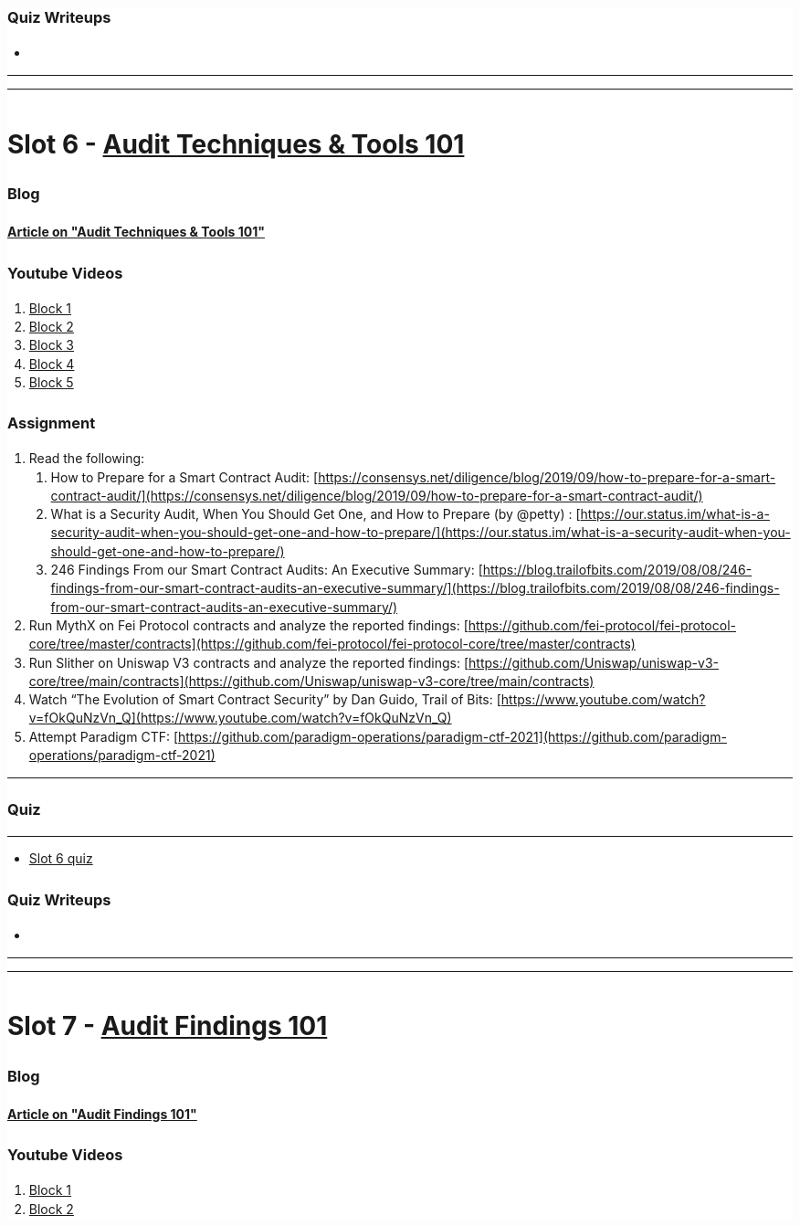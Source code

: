 ### Quiz Writeups
- 
___
___
# Slot 6 - [Audit Techniques & Tools 101](6.%20Audit%20Techniques%20and%20Tools%20101.md)
### Blog
#### [Article on "Audit Techniques & Tools 101"](https://secureum.substack.com/p/audit-techniques-and-tools-101)
### Youtube Videos
1.  [Block 1](https://youtu.be/M0C7z3TE5Go)
2.  [Block 2](https://youtu.be/QstpNY1IuqM)
3.  [Block 3](https://youtu.be/QmD2bJUe140)
4.  [Block 4](https://youtu.be/jZ81ebDJVe0)
5.  [Block 5](https://youtu.be/dgITqd3mkDk)
### Assignment
1. Read the following:
	1. How to Prepare for a Smart Contract Audit: [https://consensys.net/diligence/blog/2019/09/how-to-prepare-for-a-smart-contract-audit/](https://consensys.net/diligence/blog/2019/09/how-to-prepare-for-a-smart-contract-audit/)
	2. What is a Security Audit, When You Should Get One, and How to Prepare (by @petty) : [https://our.status.im/what-is-a-security-audit-when-you-should-get-one-and-how-to-prepare/](https://our.status.im/what-is-a-security-audit-when-you-should-get-one-and-how-to-prepare/)
	3. 246 Findings From our Smart Contract Audits: An Executive Summary: [https://blog.trailofbits.com/2019/08/08/246-findings-from-our-smart-contract-audits-an-executive-summary/](https://blog.trailofbits.com/2019/08/08/246-findings-from-our-smart-contract-audits-an-executive-summary/) 
2. Run MythX on Fei Protocol contracts and analyze the reported findings: [https://github.com/fei-protocol/fei-protocol-core/tree/master/contracts](https://github.com/fei-protocol/fei-protocol-core/tree/master/contracts)
3. Run Slither on Uniswap V3 contracts and analyze the reported findings: [https://github.com/Uniswap/uniswap-v3-core/tree/main/contracts](https://github.com/Uniswap/uniswap-v3-core/tree/main/contracts)
4. Watch “The Evolution of Smart Contract Security” by Dan Guido, Trail of Bits: [https://www.youtube.com/watch?v=fOkQuNzVn_Q](https://www.youtube.com/watch?v=fOkQuNzVn_Q)
5. Attempt Paradigm CTF: [https://github.com/paradigm-operations/paradigm-ctf-2021](https://github.com/paradigm-operations/paradigm-ctf-2021)
___
### Quiz
___
- [Slot 6 quiz](quizzes/6.%20Audit%20Techniques%20and%20Tools%20101.md) 

### Quiz Writeups
- 
___
___
# Slot 7 - [Audit Findings 101](7.%20Audit%20Findings%20101.md)
### Blog
#### [Article on "Audit Findings 101"](https://secureum.substack.com/p/audit-findings-101)
### Youtube Videos
1.  [Block 1](https://youtu.be/SromSImIpHE)
2.  [Block 2](https://youtu.be/KLBi3Uyg0dY)
